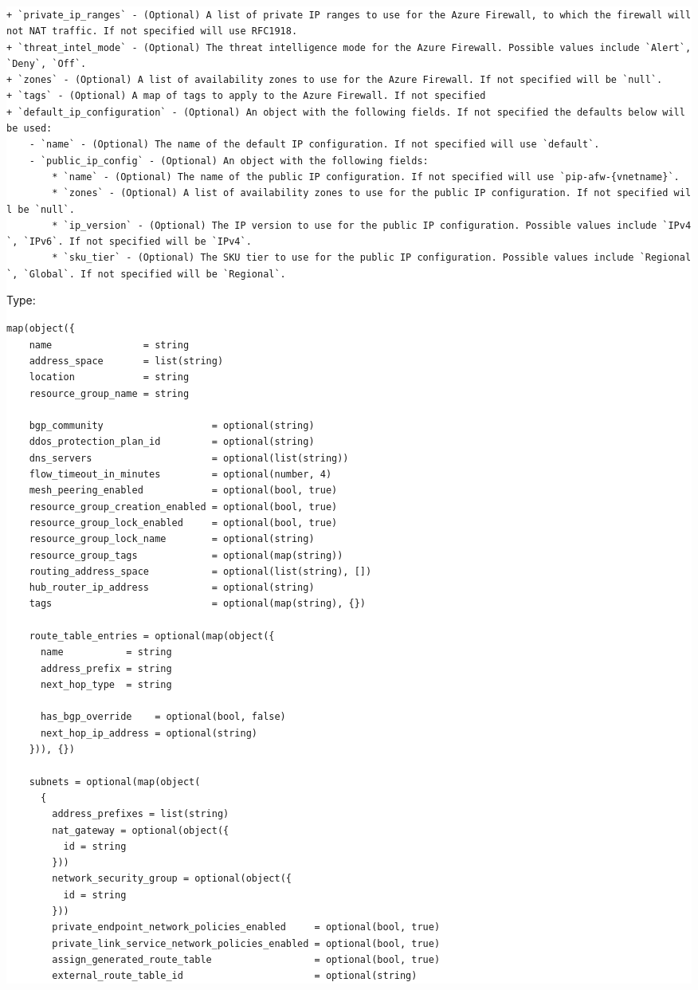 	+ `private_ip_ranges` - (Optional) A list of private IP ranges to use for the Azure Firewall, to which the firewall will not NAT traffic. If not specified will use RFC1918.
	+ `threat_intel_mode` - (Optional) The threat intelligence mode for the Azure Firewall. Possible values include `Alert`, `Deny`, `Off`.
	+ `zones` - (Optional) A list of availability zones to use for the Azure Firewall. If not specified will be `null`.
	+ `tags` - (Optional) A map of tags to apply to the Azure Firewall. If not specified
	+ `default_ip_configuration` - (Optional) An object with the following fields. If not specified the defaults below will be used:
		- `name` - (Optional) The name of the default IP configuration. If not specified will use `default`.
		- `public_ip_config` - (Optional) An object with the following fields:
			* `name` - (Optional) The name of the public IP configuration. If not specified will use `pip-afw-{vnetname}`.
			* `zones` - (Optional) A list of availability zones to use for the public IP configuration. If not specified will be `null`.
			* `ip_version` - (Optional) The IP version to use for the public IP configuration. Possible values include `IPv4`, `IPv6`. If not specified will be `IPv4`.
			* `sku_tier` - (Optional) The SKU tier to use for the public IP configuration. Possible values include `Regional`, `Global`. If not specified will be `Regional`.

Type:

```
map(object({
    name                = string
    address_space       = list(string)
    location            = string
    resource_group_name = string

    bgp_community                   = optional(string)
    ddos_protection_plan_id         = optional(string)
    dns_servers                     = optional(list(string))
    flow_timeout_in_minutes         = optional(number, 4)
    mesh_peering_enabled            = optional(bool, true)
    resource_group_creation_enabled = optional(bool, true)
    resource_group_lock_enabled     = optional(bool, true)
    resource_group_lock_name        = optional(string)
    resource_group_tags             = optional(map(string))
    routing_address_space           = optional(list(string), [])
    hub_router_ip_address           = optional(string)
    tags                            = optional(map(string), {})

    route_table_entries = optional(map(object({
      name           = string
      address_prefix = string
      next_hop_type  = string

      has_bgp_override    = optional(bool, false)
      next_hop_ip_address = optional(string)
    })), {})

    subnets = optional(map(object(
      {
        address_prefixes = list(string)
        nat_gateway = optional(object({
          id = string
        }))
        network_security_group = optional(object({
          id = string
        }))
        private_endpoint_network_policies_enabled     = optional(bool, true)
        private_link_service_network_policies_enabled = optional(bool, true)
        assign_generated_route_table                  = optional(bool, true)
        external_route_table_id                       = optional(string)
```